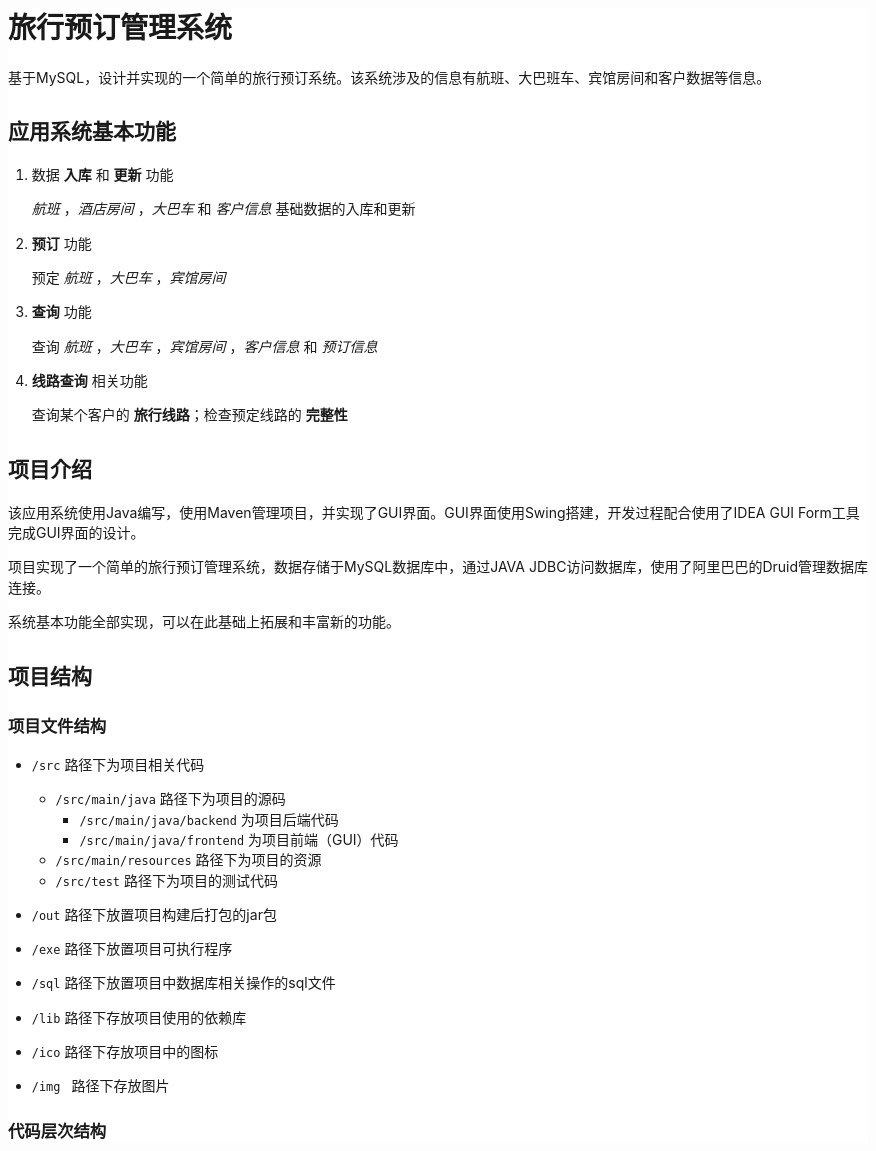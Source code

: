 # 旅行预订管理系统

基于MySQL，设计并实现的一个简单的旅行预订系统。该系统涉及的信息有航班、大巴班车、宾馆房间和客户数据等信息。

## 应用系统基本功能

1. 数据 **入库** 和 **更新** 功能

   *航班* ，*酒店房间* ，*大巴车* 和 *客户信息* 基础数据的入库和更新

2. **预订** 功能

   预定 *航班* ，*大巴车* ，*宾馆房间*

3. **查询** 功能

   查询 *航班* ，*大巴车* ，*宾馆房间* ，*客户信息* 和 *预订信息*

4. **线路查询** 相关功能

   查询某个客户的 **旅行线路**；检查预定线路的 **完整性**

## 项目介绍

该应用系统使用Java编写，使用Maven管理项目，并实现了GUI界面。GUI界面使用Swing搭建，开发过程配合使用了IDEA GUI Form工具完成GUI界面的设计。

项目实现了一个简单的旅行预订管理系统，数据存储于MySQL数据库中，通过JAVA JDBC访问数据库，使用了阿里巴巴的Druid管理数据库连接。

系统基本功能全部实现，可以在此基础上拓展和丰富新的功能。

## 项目结构

### 项目文件结构

- `/src` 路径下为项目相关代码
  - `/src/main/java` 路径下为项目的源码
    - `/src/main/java/backend` 为项目后端代码
    - `/src/main/java/frontend` 为项目前端（GUI）代码
  - `/src/main/resources` 路径下为项目的资源
  - `/src/test` 路径下为项目的测试代码

- `/out` 路径下放置项目构建后打包的jar包

- `/exe` 路径下放置项目可执行程序

- `/sql` 路径下放置项目中数据库相关操作的sql文件

- `/lib` 路径下存放项目使用的依赖库

- `/ico` 路径下存放项目中的图标

- `/img ` 路径下存放图片

### 代码层次结构
